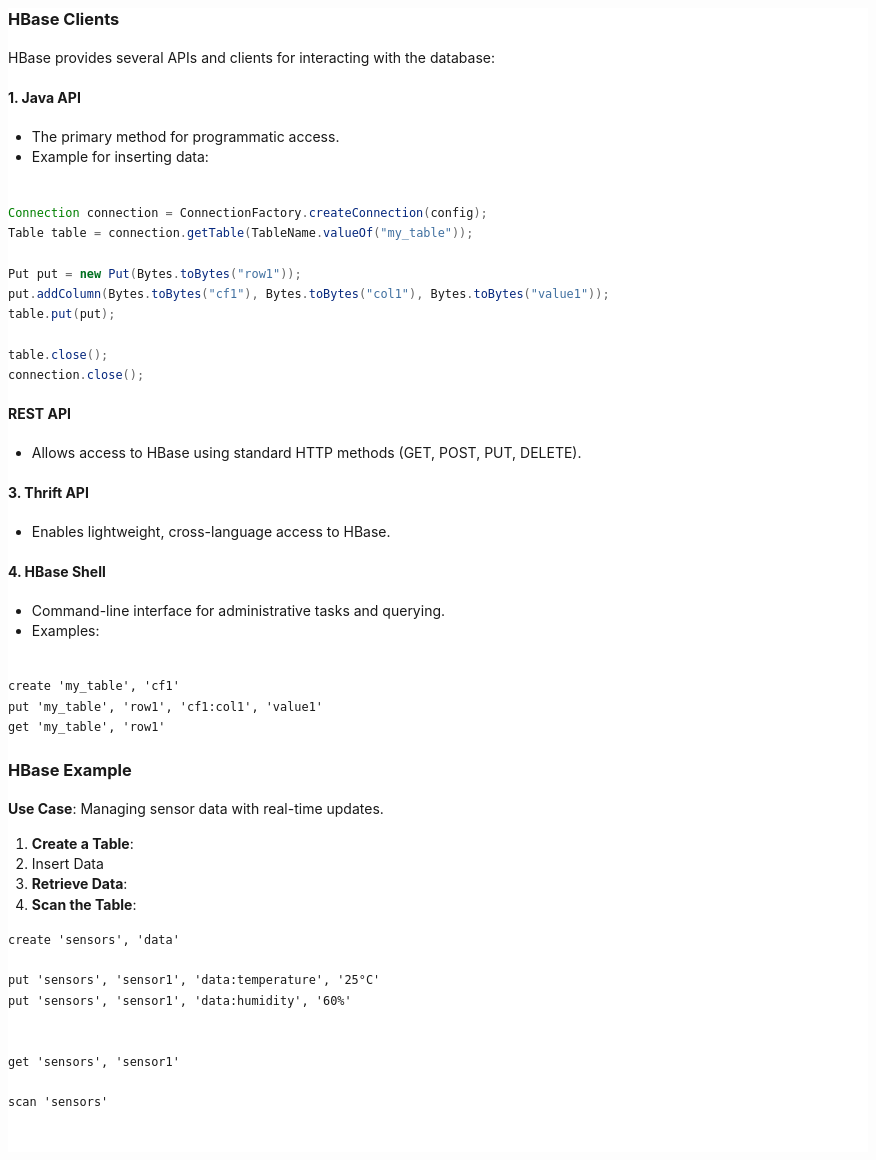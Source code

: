 
### **HBase Clients**

HBase provides several APIs and clients for interacting with the database:

#### **1. Java API**

- The primary method for programmatic access.
- Example for inserting data:

```java

Connection connection = ConnectionFactory.createConnection(config);
Table table = connection.getTable(TableName.valueOf("my_table"));

Put put = new Put(Bytes.toBytes("row1"));
put.addColumn(Bytes.toBytes("cf1"), Bytes.toBytes("col1"), Bytes.toBytes("value1"));
table.put(put);

table.close();
connection.close();

```

#### **REST API**

- Allows access to HBase using standard HTTP methods (GET, POST, PUT, DELETE).

#### **3. Thrift API**

- Enables lightweight, cross-language access to HBase.

#### **4. HBase Shell**

- Command-line interface for administrative tasks and querying.
- Examples:

```shell

create 'my_table', 'cf1'
put 'my_table', 'row1', 'cf1:col1', 'value1'
get 'my_table', 'row1'

```

### **HBase Example**

**Use Case**: Managing sensor data with real-time updates.

1. **Create a Table**:
2. Insert Data
3. **Retrieve Data**:
4. **Scan the Table**:

```shell
create 'sensors', 'data'

put 'sensors', 'sensor1', 'data:temperature', '25°C'
put 'sensors', 'sensor1', 'data:humidity', '60%'


get 'sensors', 'sensor1'

scan 'sensors'



```
